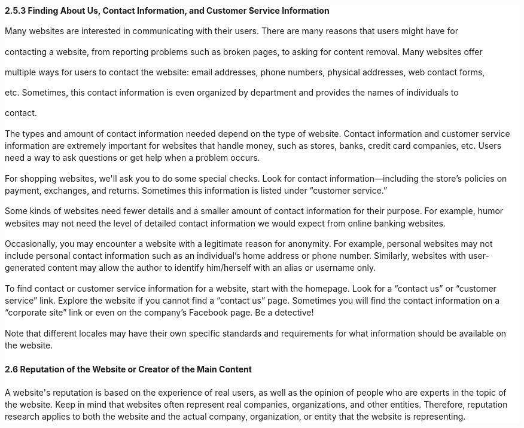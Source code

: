 **2.5.3 Finding About Us, Contact Information, and Customer Service Information**

Many websites are interested in communicating with their users. There are many reasons that users might have for

contacting a website, from reporting problems such as broken pages, to asking for content removal. Many websites offer

multiple ways for users to contact the website: email addresses, phone numbers, physical addresses, web contact forms,

etc. Sometimes, this contact information is even organized by department and provides the names of individuals to

contact.


The types and amount of contact information needed depend on the type of website. Contact information and customer
service information are extremely important for websites that handle money, such as stores, banks, credit card
companies, etc. Users need a way to ask questions or get help when a problem occurs.

For shopping websites, we'll ask you to do some special checks. Look for contact information—including the store’s
policies on payment, exchanges, and returns. Sometimes this information is listed under “customer service.”

Some kinds of websites need fewer details and a smaller amount of contact information for their purpose. For example,
humor websites may not need the level of detailed contact information we would expect from online banking websites.

Occasionally, you may encounter a website with a legitimate reason for anonymity. For example, personal websites may
not include personal contact information such as an individual’s home address or phone number. Similarly, websites with
user-generated content may allow the author to identify him/herself with an alias or username only.

To find contact or customer service information for a website, start with the homepage. Look for a “contact us” or
“customer service” link. Explore the website if you cannot find a “contact us” page. Sometimes you will find the contact
information on a “corporate site” link or even on the company’s Facebook page. Be a detective!

Note that different locales may have their own specific standards and requirements for what information should be
available on the website.

#### 2.6 Reputation of the Website or Creator of the Main Content

A website's reputation is based on the experience of real users, as well as the opinion of people who are experts in the
topic of the website. Keep in mind that websites often represent real companies, organizations, and other entities.
Therefore, reputation research applies to both the website and the actual company, organization, or entity that the website
is representing.
